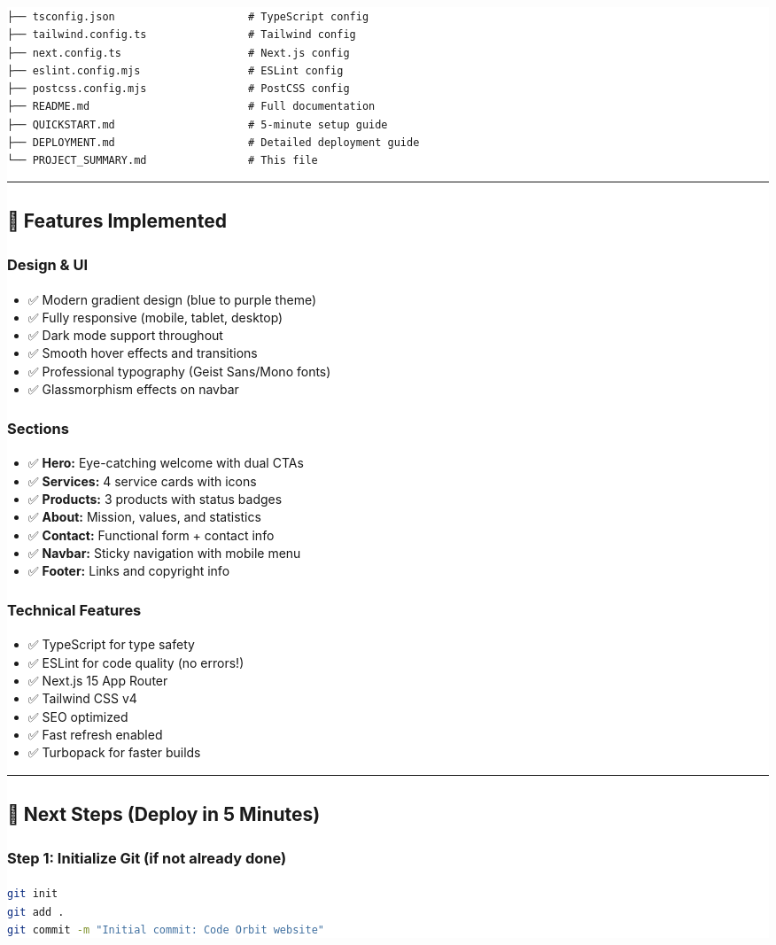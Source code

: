 ```
├── tsconfig.json                     # TypeScript config
├── tailwind.config.ts                # Tailwind config
├── next.config.ts                    # Next.js config
├── eslint.config.mjs                 # ESLint config
├── postcss.config.mjs                # PostCSS config
├── README.md                         # Full documentation
├── QUICKSTART.md                     # 5-minute setup guide
├── DEPLOYMENT.md                     # Detailed deployment guide
└── PROJECT_SUMMARY.md                # This file
```

---

## 🎨 Features Implemented

### Design & UI
- ✅ Modern gradient design (blue to purple theme)
- ✅ Fully responsive (mobile, tablet, desktop)
- ✅ Dark mode support throughout
- ✅ Smooth hover effects and transitions
- ✅ Professional typography (Geist Sans/Mono fonts)
- ✅ Glassmorphism effects on navbar

### Sections
- ✅ **Hero:** Eye-catching welcome with dual CTAs
- ✅ **Services:** 4 service cards with icons
- ✅ **Products:** 3 products with status badges
- ✅ **About:** Mission, values, and statistics
- ✅ **Contact:** Functional form + contact info
- ✅ **Navbar:** Sticky navigation with mobile menu
- ✅ **Footer:** Links and copyright info

### Technical Features
- ✅ TypeScript for type safety
- ✅ ESLint for code quality (no errors!)
- ✅ Next.js 15 App Router
- ✅ Tailwind CSS v4
- ✅ SEO optimized
- ✅ Fast refresh enabled
- ✅ Turbopack for faster builds

---

## 🚀 Next Steps (Deploy in 5 Minutes)

### Step 1: Initialize Git (if not already done)
```bash
git init
git add .
git commit -m "Initial commit: Code Orbit website"
```
